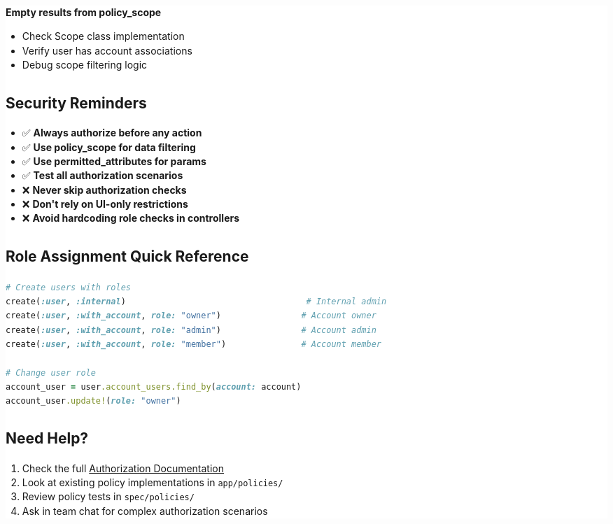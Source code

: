 **Empty results from policy_scope**
- Check Scope class implementation
- Verify user has account associations
- Debug scope filtering logic

## Security Reminders

- ✅ **Always authorize before any action**
- ✅ **Use policy_scope for data filtering**  
- ✅ **Use permitted_attributes for params**
- ✅ **Test all authorization scenarios**
- ❌ **Never skip authorization checks**
- ❌ **Don't rely on UI-only restrictions**
- ❌ **Avoid hardcoding role checks in controllers**

## Role Assignment Quick Reference

```ruby
# Create users with roles
create(:user, :internal)                                    # Internal admin
create(:user, :with_account, role: "owner")                # Account owner  
create(:user, :with_account, role: "admin")                # Account admin
create(:user, :with_account, role: "member")               # Account member

# Change user role
account_user = user.account_users.find_by(account: account)
account_user.update!(role: "owner")
```

## Need Help?

1. Check the full [Authorization Documentation](authorization.md)
2. Look at existing policy implementations in `app/policies/`
3. Review policy tests in `spec/policies/`
4. Ask in team chat for complex authorization scenarios
